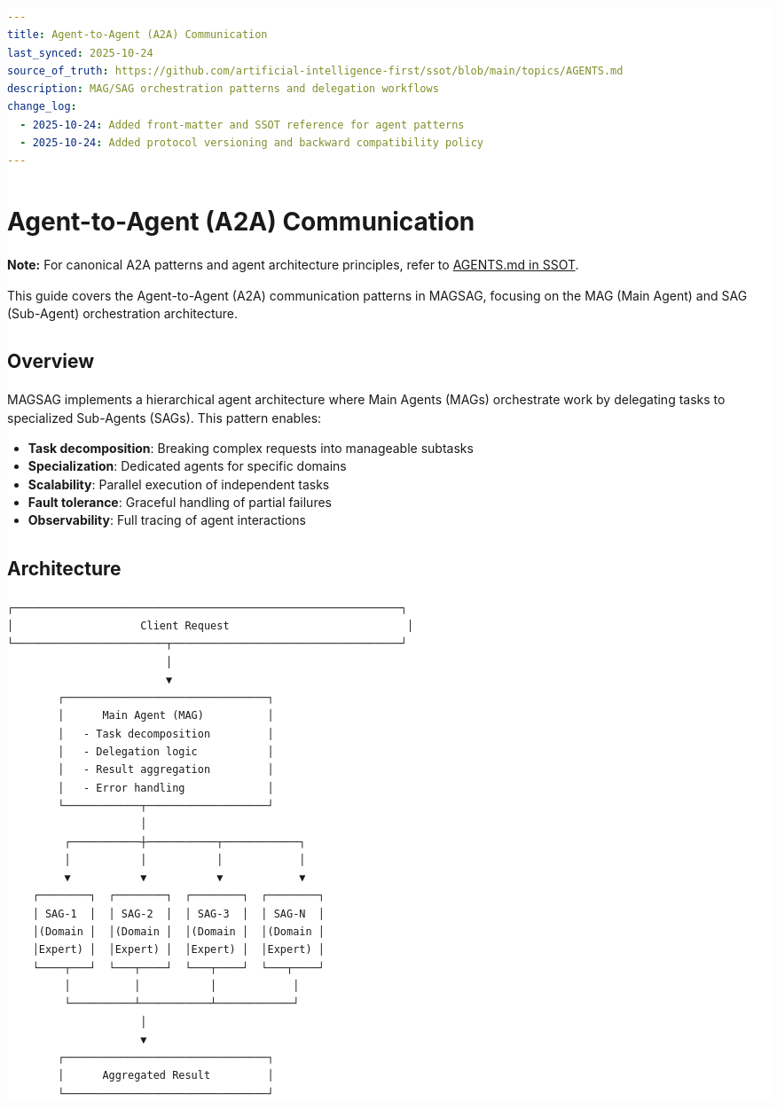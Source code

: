 ```yaml
---
title: Agent-to-Agent (A2A) Communication
last_synced: 2025-10-24
source_of_truth: https://github.com/artificial-intelligence-first/ssot/blob/main/topics/AGENTS.md
description: MAG/SAG orchestration patterns and delegation workflows
change_log:
  - 2025-10-24: Added front-matter and SSOT reference for agent patterns
  - 2025-10-24: Added protocol versioning and backward compatibility policy
---
```


# Agent-to-Agent (A2A) Communication

**Note:** For canonical A2A patterns and agent architecture principles, refer to [AGENTS.md in SSOT](https://github.com/artificial-intelligence-first/ssot/blob/main/topics/AGENTS.md).

This guide covers the Agent-to-Agent (A2A) communication patterns in MAGSAG, focusing on the MAG (Main Agent) and SAG (Sub-Agent) orchestration architecture.

## Overview

MAGSAG implements a hierarchical agent architecture where Main Agents (MAGs) orchestrate work by delegating tasks to specialized Sub-Agents (SAGs). This pattern enables:

- **Task decomposition**: Breaking complex requests into manageable subtasks
- **Specialization**: Dedicated agents for specific domains
- **Scalability**: Parallel execution of independent tasks
- **Fault tolerance**: Graceful handling of partial failures
- **Observability**: Full tracing of agent interactions

## Architecture

```
┌─────────────────────────────────────────────────────────────┐
│                    Client Request                            │
└────────────────────────┬────────────────────────────────────┘
                         │
                         ▼
        ┌────────────────────────────────┐
        │      Main Agent (MAG)          │
        │   - Task decomposition         │
        │   - Delegation logic           │
        │   - Result aggregation         │
        │   - Error handling             │
        └────────────┬───────────────────┘
                     │
         ┌───────────┼───────────┬────────────┐
         │           │           │            │
         ▼           ▼           ▼            ▼
    ┌────────┐  ┌────────┐  ┌────────┐  ┌────────┐
    │ SAG-1  │  │ SAG-2  │  │ SAG-3  │  │ SAG-N  │
    │(Domain │  │(Domain │  │(Domain │  │(Domain │
    │Expert) │  │Expert) │  │Expert) │  │Expert) │
    └────┬───┘  └───┬────┘  └───┬────┘  └───┬────┘
         │          │           │            │
         └──────────┴───────────┴────────────┘
                     │
                     ▼
        ┌────────────────────────────────┐
        │      Aggregated Result         │
        └────────────────────────────────┘
```
